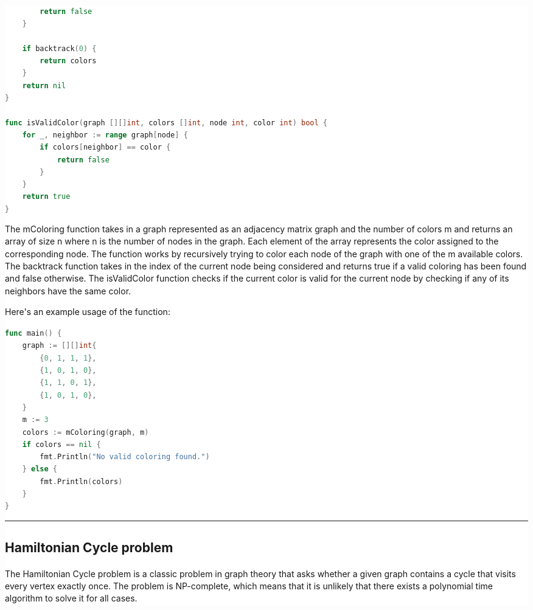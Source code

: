 ```go
        return false
    }

    if backtrack(0) {
        return colors
    }
    return nil
}

func isValidColor(graph [][]int, colors []int, node int, color int) bool {
    for _, neighbor := range graph[node] {
        if colors[neighbor] == color {
            return false
        }
    }
    return true
}
```

The mColoring function takes in a graph represented as an adjacency matrix graph and the number of colors m and returns an array of size n where n is the number of nodes in the graph. Each element of the array represents the color assigned to the corresponding node. The function works by recursively trying to color each node of the graph with one of the m available colors. The backtrack function takes in the index of the current node being considered and returns true if a valid coloring has been found and false otherwise. The isValidColor function checks if the current color is valid for the current node by checking if any of its neighbors have the same color.

Here's an example usage of the function:

```go
func main() {
    graph := [][]int{
        {0, 1, 1, 1},
        {1, 0, 1, 0},
        {1, 1, 0, 1},
        {1, 0, 1, 0},
    }
    m := 3
    colors := mColoring(graph, m)
    if colors == nil {
        fmt.Println("No valid coloring found.")
    } else {
        fmt.Println(colors)
    }
}
```

---
## Hamiltonian Cycle problem

The Hamiltonian Cycle problem is a classic problem in graph theory that asks whether a given graph contains a cycle that visits every vertex exactly once. The problem is NP-complete, which means that it is unlikely that there exists a polynomial time algorithm to solve it for all cases.

